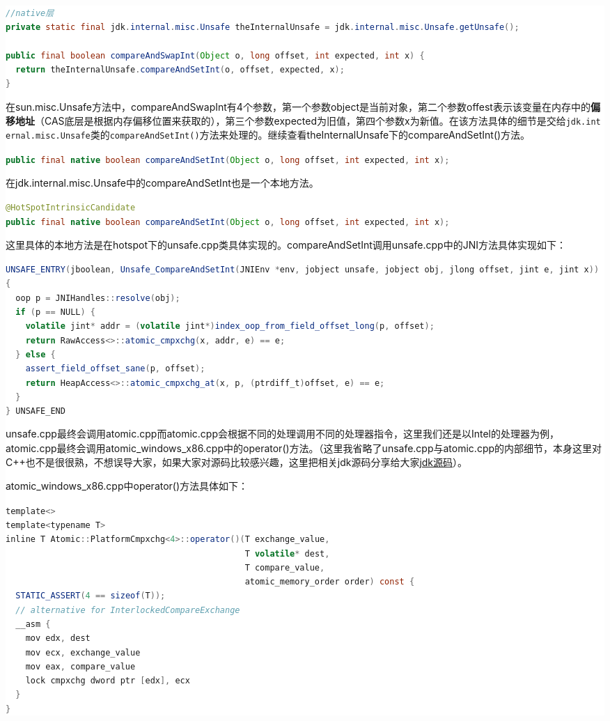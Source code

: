 ```java
//native层
private static final jdk.internal.misc.Unsafe theInternalUnsafe = jdk.internal.misc.Unsafe.getUnsafe();

public final boolean compareAndSwapInt(Object o, long offset, int expected, int x) {
  return theInternalUnsafe.compareAndSetInt(o, offset, expected, x);
}
```

在sun.misc.Unsafe方法中，compareAndSwapInt有4个参数，第一个参数object是当前对象，第二个参数offest表示该变量在内存中的**偏移地址**（CAS底层是根据内存偏移位置来获取的），第三个参数expected为旧值，第四个参数x为新值。在该方法具体的细节是交给`jdk.internal.misc.Unsafe`类的`compareAndSetInt()`方法来处理的。继续查看theInternalUnsafe下的compareAndSetInt\(\)方法。

```java
public final native boolean compareAndSetInt(Object o, long offset, int expected, int x);
```

在jdk.internal.misc.Unsafe中的compareAndSetInt也是一个本地方法。

```java
@HotSpotIntrinsicCandidate
public final native boolean compareAndSetInt(Object o, long offset, int expected, int x);
```

这里具体的本地方法是在hotspot下的unsafe.cpp类具体实现的。compareAndSetInt调用unsafe.cpp中的JNI方法具体实现如下：

```java
UNSAFE_ENTRY(jboolean, Unsafe_CompareAndSetInt(JNIEnv *env, jobject unsafe, jobject obj, jlong offset, jint e, jint x)) {
  oop p = JNIHandles::resolve(obj);
  if (p == NULL) {
    volatile jint* addr = (volatile jint*)index_oop_from_field_offset_long(p, offset);
    return RawAccess<>::atomic_cmpxchg(x, addr, e) == e;
  } else {
    assert_field_offset_sane(p, offset);
    return HeapAccess<>::atomic_cmpxchg_at(x, p, (ptrdiff_t)offset, e) == e;
  }
} UNSAFE_END
```

unsafe.cpp最终会调用atomic.cpp而atomic.cpp会根据不同的处理调用不同的处理器指令，这里我们还是以Intel的处理器为例，atomic.cpp最终会调用atomic\_windows\_x86.cpp中的operator\(\)方法。（这里我省略了unsafe.cpp与atomic.cpp的内部细节，本身这里对C++也不是很很熟，不想误导大家，如果大家对源码比较感兴趣，这里把相关jdk源码分享给大家[jdk源码](https://pan.baidu.com/s/1Lk9yp8cEpSAnLvw5NJdqZg)）。

atomic\_windows\_x86.cpp中operator\(\)方法具体如下：

```java
template<>
template<typename T>
inline T Atomic::PlatformCmpxchg<4>::operator()(T exchange_value,
                                                T volatile* dest,
                                                T compare_value,
                                                atomic_memory_order order) const {
  STATIC_ASSERT(4 == sizeof(T));
  // alternative for InterlockedCompareExchange
  __asm {
    mov edx, dest 
    mov ecx, exchange_value
    mov eax, compare_value
    lock cmpxchg dword ptr [edx], ecx
  }
}
```
